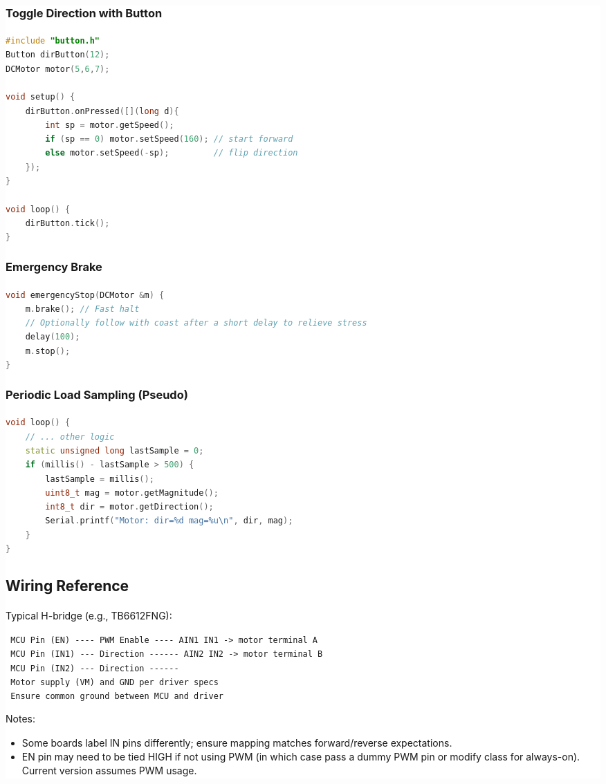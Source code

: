 ### Toggle Direction with Button
```cpp
#include "button.h"
Button dirButton(12);
DCMotor motor(5,6,7);

void setup() {
    dirButton.onPressed([](long d){
        int sp = motor.getSpeed();
        if (sp == 0) motor.setSpeed(160); // start forward
        else motor.setSpeed(-sp);         // flip direction
    });
}

void loop() {
    dirButton.tick();
}
```

### Emergency Brake
```cpp
void emergencyStop(DCMotor &m) {
    m.brake(); // Fast halt
    // Optionally follow with coast after a short delay to relieve stress
    delay(100);
    m.stop();
}
```

### Periodic Load Sampling (Pseudo)
```cpp
void loop() {
    // ... other logic
    static unsigned long lastSample = 0;
    if (millis() - lastSample > 500) {
        lastSample = millis();
        uint8_t mag = motor.getMagnitude();
        int8_t dir = motor.getDirection();
        Serial.printf("Motor: dir=%d mag=%u\n", dir, mag);
    }
}
```

## Wiring Reference
Typical H-bridge (e.g., TB6612FNG):
```
 MCU Pin (EN) ---- PWM Enable ---- AIN1 IN1 -> motor terminal A
 MCU Pin (IN1) --- Direction ------ AIN2 IN2 -> motor terminal B
 MCU Pin (IN2) --- Direction ------
 Motor supply (VM) and GND per driver specs
 Ensure common ground between MCU and driver
```
Notes:
- Some boards label IN pins differently; ensure mapping matches forward/reverse expectations.
- EN pin may need to be tied HIGH if not using PWM (in which case pass a dummy PWM pin or modify class for always-on). Current version assumes PWM usage.
